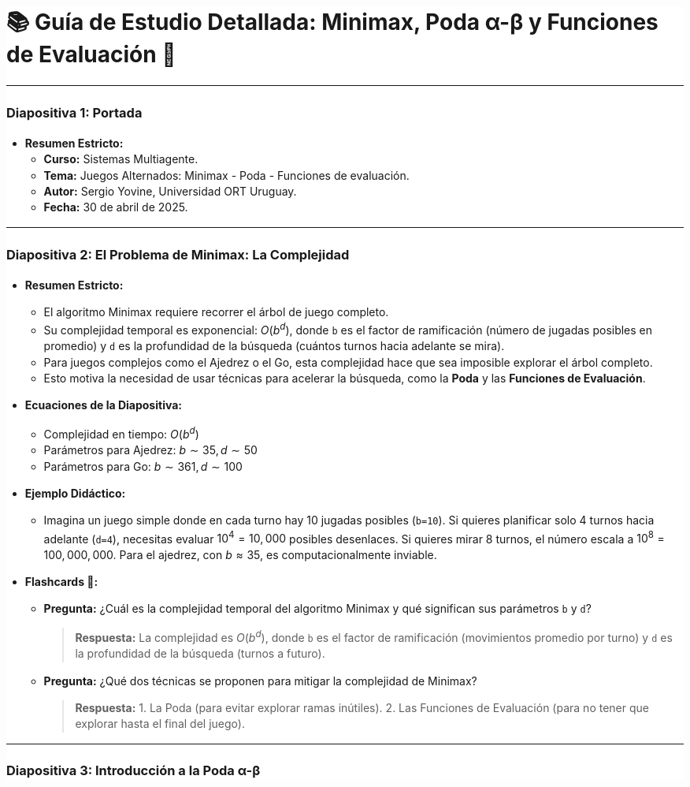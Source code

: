 # 📚 Guía de Estudio Detallada: Minimax, Poda α-β y Funciones de Evaluación 🧠

---

### **Diapositiva 1: Portada**

* **Resumen Estricto:**
    * **Curso:** Sistemas Multiagente.
    * **Tema:** Juegos Alternados: Minimax - Poda - Funciones de evaluación.
    * **Autor:** Sergio Yovine, Universidad ORT Uruguay.
    * **Fecha:** 30 de abril de 2025.

---

### **Diapositiva 2: El Problema de Minimax: La Complejidad**

* **Resumen Estricto:**
    * El algoritmo Minimax requiere recorrer el árbol de juego completo.
    * Su complejidad temporal es exponencial: $O(b^d)$, donde `b` es el factor de ramificación (número de jugadas posibles en promedio) y `d` es la profundidad de la búsqueda (cuántos turnos hacia adelante se mira).
    * Para juegos complejos como el Ajedrez o el Go, esta complejidad hace que sea imposible explorar el árbol completo.
    * Esto motiva la necesidad de usar técnicas para acelerar la búsqueda, como la **Poda** y las **Funciones de Evaluación**.

* **Ecuaciones de la Diapositiva:**
    * Complejidad en tiempo: $O(b^{d})$
    * Parámetros para Ajedrez: $b \sim 35, d \sim 50$
    * Parámetros para Go: $b \sim 361, d \sim 100$

* **Ejemplo Didáctico:**
    * Imagina un juego simple donde en cada turno hay 10 jugadas posibles (`b=10`). Si quieres planificar solo 4 turnos hacia adelante (`d=4`), necesitas evaluar $10^4 = 10,000$ posibles desenlaces. Si quieres mirar 8 turnos, el número escala a $10^8 = 100,000,000$. Para el ajedrez, con $b \approx 35$, es computacionalmente inviable.

* **Flashcards 🧠:**
    * **Pregunta:** ¿Cuál es la complejidad temporal del algoritmo Minimax y qué significan sus parámetros `b` y `d`?
        > **Respuesta:** La complejidad es $O(b^d)$, donde `b` es el factor de ramificación (movimientos promedio por turno) y `d` es la profundidad de la búsqueda (turnos a futuro).
    * **Pregunta:** ¿Qué dos técnicas se proponen para mitigar la complejidad de Minimax?
        > **Respuesta:** 1. La Poda (para evitar explorar ramas inútiles). 2. Las Funciones de Evaluación (para no tener que explorar hasta el final del juego).

---

### **Diapositiva 3: Introducción a la Poda α-β**
